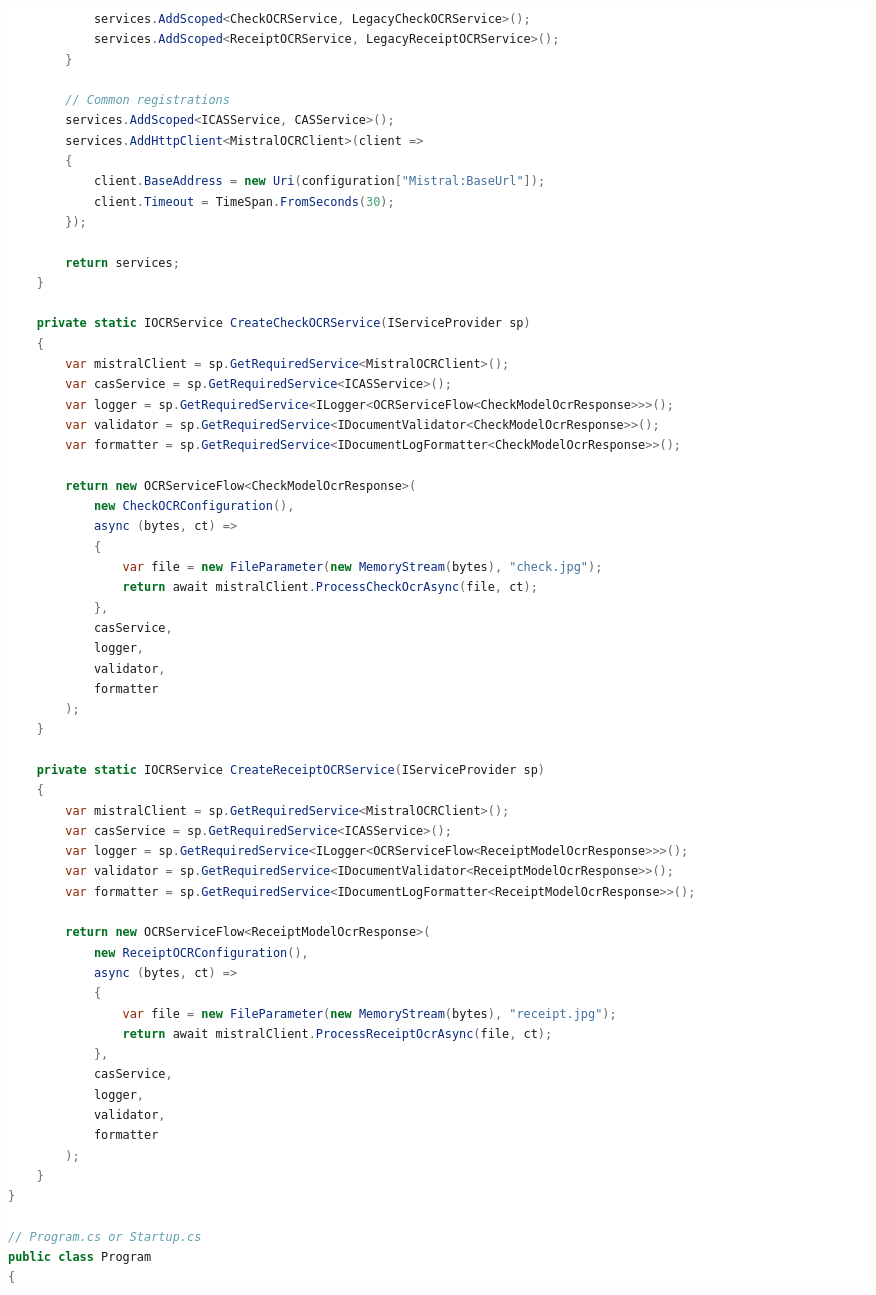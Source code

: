 ```csharp
            services.AddScoped<CheckOCRService, LegacyCheckOCRService>();
            services.AddScoped<ReceiptOCRService, LegacyReceiptOCRService>();
        }
        
        // Common registrations
        services.AddScoped<ICASService, CASService>();
        services.AddHttpClient<MistralOCRClient>(client =>
        {
            client.BaseAddress = new Uri(configuration["Mistral:BaseUrl"]);
            client.Timeout = TimeSpan.FromSeconds(30);
        });
        
        return services;
    }
    
    private static IOCRService CreateCheckOCRService(IServiceProvider sp)
    {
        var mistralClient = sp.GetRequiredService<MistralOCRClient>();
        var casService = sp.GetRequiredService<ICASService>();
        var logger = sp.GetRequiredService<ILogger<OCRServiceFlow<CheckModelOcrResponse>>>();
        var validator = sp.GetRequiredService<IDocumentValidator<CheckModelOcrResponse>>();
        var formatter = sp.GetRequiredService<IDocumentLogFormatter<CheckModelOcrResponse>>();
        
        return new OCRServiceFlow<CheckModelOcrResponse>(
            new CheckOCRConfiguration(),
            async (bytes, ct) => 
            {
                var file = new FileParameter(new MemoryStream(bytes), "check.jpg");
                return await mistralClient.ProcessCheckOcrAsync(file, ct);
            },
            casService,
            logger,
            validator,
            formatter
        );
    }
    
    private static IOCRService CreateReceiptOCRService(IServiceProvider sp)
    {
        var mistralClient = sp.GetRequiredService<MistralOCRClient>();
        var casService = sp.GetRequiredService<ICASService>();
        var logger = sp.GetRequiredService<ILogger<OCRServiceFlow<ReceiptModelOcrResponse>>>();
        var validator = sp.GetRequiredService<IDocumentValidator<ReceiptModelOcrResponse>>();
        var formatter = sp.GetRequiredService<IDocumentLogFormatter<ReceiptModelOcrResponse>>();
        
        return new OCRServiceFlow<ReceiptModelOcrResponse>(
            new ReceiptOCRConfiguration(),
            async (bytes, ct) => 
            {
                var file = new FileParameter(new MemoryStream(bytes), "receipt.jpg");
                return await mistralClient.ProcessReceiptOcrAsync(file, ct);
            },
            casService,
            logger,
            validator,
            formatter
        );
    }
}

// Program.cs or Startup.cs
public class Program
{
```